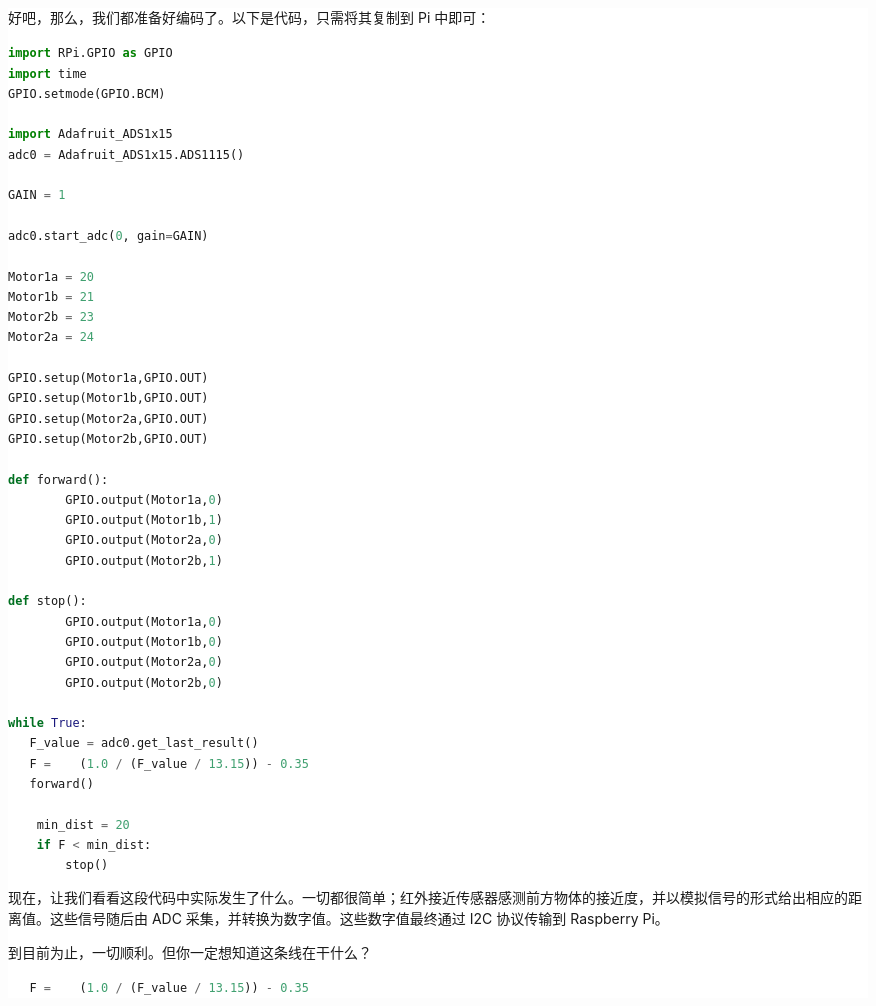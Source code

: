 好吧，那么，我们都准备好编码了。以下是代码，只需将其复制到 Pi 中即可：

```py
import RPi.GPIO as GPIO
import time
GPIO.setmode(GPIO.BCM)

import Adafruit_ADS1x15
adc0 = Adafruit_ADS1x15.ADS1115()

GAIN = 1

adc0.start_adc(0, gain=GAIN)

Motor1a = 20
Motor1b = 21
Motor2b = 23
Motor2a = 24

GPIO.setup(Motor1a,GPIO.OUT)
GPIO.setup(Motor1b,GPIO.OUT)
GPIO.setup(Motor2a,GPIO.OUT)
GPIO.setup(Motor2b,GPIO.OUT)

def forward():
        GPIO.output(Motor1a,0)
        GPIO.output(Motor1b,1)
        GPIO.output(Motor2a,0)
        GPIO.output(Motor2b,1)

def stop():
        GPIO.output(Motor1a,0)
        GPIO.output(Motor1b,0)
        GPIO.output(Motor2a,0)
        GPIO.output(Motor2b,0)

while True:
   F_value = adc0.get_last_result()
   F =    (1.0 / (F_value / 13.15)) - 0.35
   forward()

    min_dist = 20    
    if F < min_dist:
        stop()

```

现在，让我们看看这段代码中实际发生了什么。一切都很简单；红外接近传感器感测前方物体的接近度，并以模拟信号的形式给出相应的距离值。这些信号随后由 ADC 采集，并转换为数字值。这些数字值最终通过 I2C 协议传输到 Raspberry Pi。

到目前为止，一切顺利。但你一定想知道这条线在干什么？

```py
   F =    (1.0 / (F_value / 13.15)) - 0.35
```
